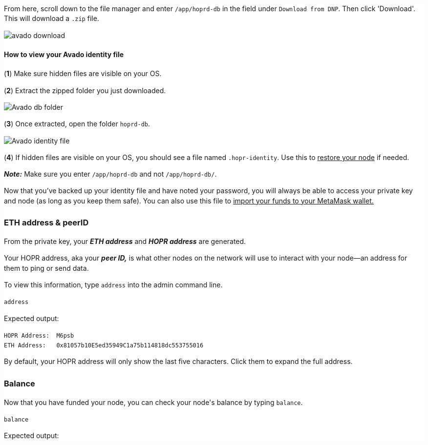 From here, scroll down to the file manager and enter `/app/hoprd-db` in the field under `Download from DNP`. Then click 'Download'. This will download a `.zip` file.

![avado download](/img/node/avado-db.png)

#### How to view your Avado identity file

(**1**) Make sure hidden files are visible on your OS.

(**2**) Extract the zipped folder you just downloaded.

![Avado db folder](/img/node/Avado-DB-folder.png)

(**3**) Once extracted, open the folder `hoprd-db`.

![Avado identity file](/img/node/Avado-identity-file.png)

(**4**) If hidden files are visible on your OS, you should see a file named `.hopr-identity`. Use this to [restore your node](using-avado#alternative-method-using-your-identity-file) if needed.

**_Note:_** Make sure you enter `/app/hoprd-db` and not `/app/hoprd-db/`.

Now that you’ve backed up your identity file and have noted your password, you will always be able to access your private key and node (as long as you keep them safe). You can also use this file to [import your funds to your MetaMask wallet.](using-hopr-admin#importing-wallet-to-metamask)

### ETH address & peerID

From the private key, your **_ETH address_** and **_HOPR address_** are generated.

Your HOPR address, aka your **_peer ID,_** is what other nodes on the network will use to interact with your node—an address for them to ping or send data.

To view this information, type `address` into the admin command line.

```
address
```

Expected output:

```
HOPR Address:  M6psb
ETH Address:   0x81057b10E5ed35949C1a75b114818dc553755016
```

By default, your HOPR address will only show the last five characters. Click them to expand the full address.

### Balance

Now that you have funded your node, you can check your node's balance by typing `balance`.

```
balance
```

Expected output:
